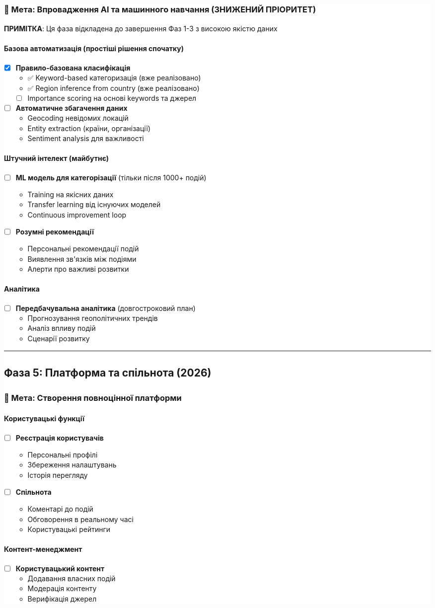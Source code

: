 ### 🎯 Мета: Впровадження AI та машинного навчання (ЗНИЖЕНИЙ ПРІОРИТЕТ)

**ПРИМІТКА**: Ця фаза відкладена до завершення Фаз 1-3 з високою якістю даних

#### Базова автоматизація (простіші рішення спочатку)
- [x] **Правило-базована класифікація**
  - ✅ Keyword-based категоризація (вже реалізовано)
  - ✅ Region inference from country (вже реалізовано)
  - [ ] Importance scoring на основі keywords та джерел
  
- [ ] **Автоматичне збагачення даних**
  - Geocoding невідомих локацій
  - Entity extraction (країни, організації)
  - Sentiment analysis для важливості

#### Штучний інтелект (майбутнє)
- [ ] **ML модель для категорізації** (тільки після 1000+ подій)
  - Training на якісних даних
  - Transfer learning від існуючих моделей
  - Continuous improvement loop

- [ ] **Розумні рекомендації**
  - Персональні рекомендації подій
  - Виявлення зв'язків між подіями
  - Алерти про важливі розвитки

#### Аналітика
- [ ] **Передбачувальна аналітика** (довгостроковий план)
  - Прогнозування геополітичних трендів
  - Аналіз впливу подій
  - Сценарії розвитку

---

## Фаза 5: Платформа та спільнота (2026)

### 🎯 Мета: Створення повноцінної платформи

#### Користувацькі функції
- [ ] **Реєстрація користувачів**
  - Персональні профілі
  - Збереження налаштувань
  - Історія перегляду

- [ ] **Спільнота**
  - Коментарі до подій
  - Обговорення в реальному часі
  - Користувацькі рейтинги

#### Контент-менеджмент
- [ ] **Користувацький контент**
  - Додавання власних подій
  - Модерація контенту
  - Верифікація джерел

